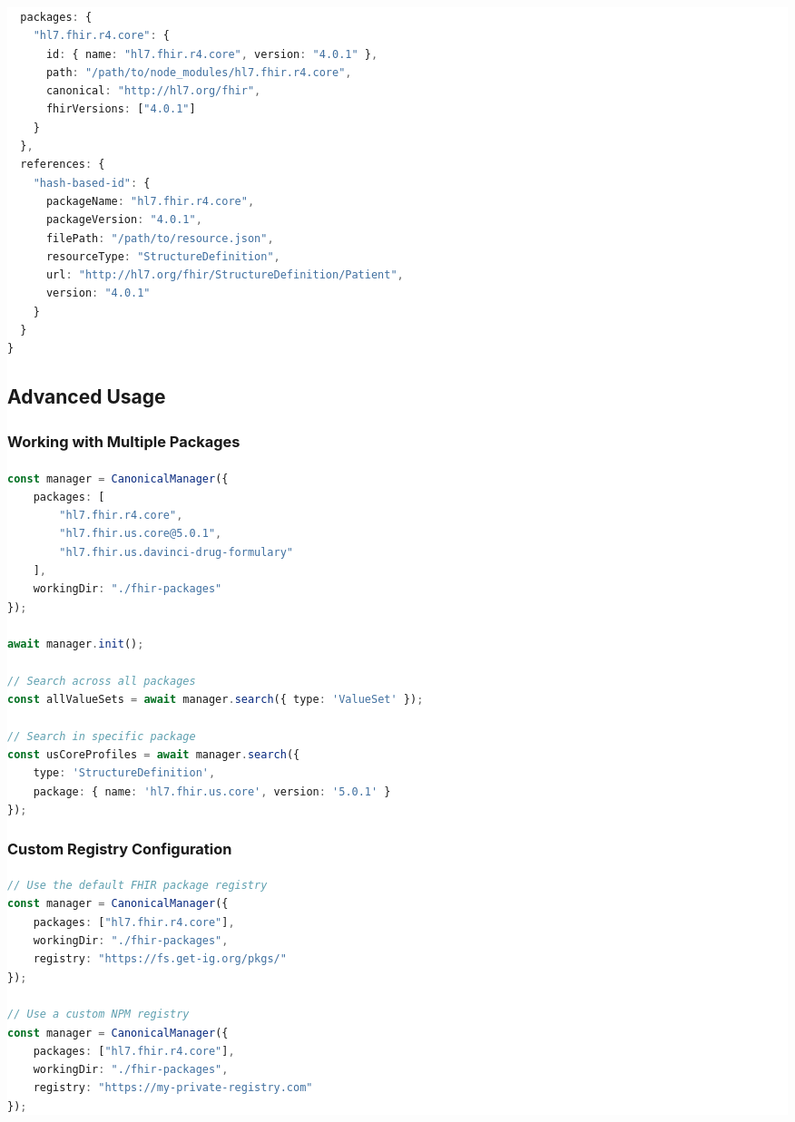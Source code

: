 ```typescript
  packages: {
    "hl7.fhir.r4.core": {
      id: { name: "hl7.fhir.r4.core", version: "4.0.1" },
      path: "/path/to/node_modules/hl7.fhir.r4.core",
      canonical: "http://hl7.org/fhir",
      fhirVersions: ["4.0.1"]
    }
  },
  references: {
    "hash-based-id": {
      packageName: "hl7.fhir.r4.core",
      packageVersion: "4.0.1",
      filePath: "/path/to/resource.json",
      resourceType: "StructureDefinition",
      url: "http://hl7.org/fhir/StructureDefinition/Patient",
      version: "4.0.1"
    }
  }
}
```

## Advanced Usage

### Working with Multiple Packages

```typescript
const manager = CanonicalManager({
    packages: [
        "hl7.fhir.r4.core",
        "hl7.fhir.us.core@5.0.1",
        "hl7.fhir.us.davinci-drug-formulary"
    ],
    workingDir: "./fhir-packages"
});

await manager.init();

// Search across all packages
const allValueSets = await manager.search({ type: 'ValueSet' });

// Search in specific package
const usCoreProfiles = await manager.search({
    type: 'StructureDefinition',
    package: { name: 'hl7.fhir.us.core', version: '5.0.1' }
});
```

### Custom Registry Configuration

```typescript
// Use the default FHIR package registry
const manager = CanonicalManager({
    packages: ["hl7.fhir.r4.core"],
    workingDir: "./fhir-packages",
    registry: "https://fs.get-ig.org/pkgs/"
});

// Use a custom NPM registry
const manager = CanonicalManager({
    packages: ["hl7.fhir.r4.core"],
    workingDir: "./fhir-packages",
    registry: "https://my-private-registry.com"
});
```